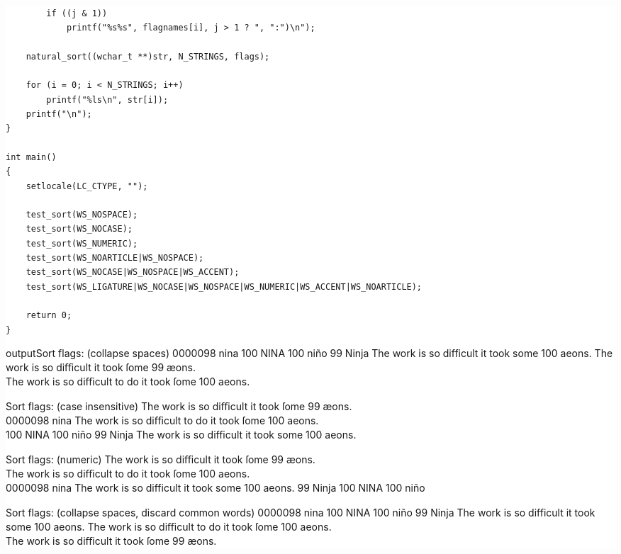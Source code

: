 ```c>#include <stdio.h
		if ((j & 1))
			printf("%s%s", flagnames[i], j > 1 ? ", ":")\n");

	natural_sort((wchar_t **)str, N_STRINGS, flags);

	for (i = 0; i < N_STRINGS; i++)
		printf("%ls\n", str[i]);
	printf("\n");
}

int main()
{
	setlocale(LC_CTYPE, "");

	test_sort(WS_NOSPACE);
	test_sort(WS_NOCASE);
	test_sort(WS_NUMERIC);
	test_sort(WS_NOARTICLE|WS_NOSPACE);
	test_sort(WS_NOCASE|WS_NOSPACE|WS_ACCENT);
	test_sort(WS_LIGATURE|WS_NOCASE|WS_NOSPACE|WS_NUMERIC|WS_ACCENT|WS_NOARTICLE);

	return 0;
}
```
output<lang>Sort flags: (collapse spaces)
 0000098 nina
100 NINA
100 niño
99 Ninja
The work is so difficult it took some 100 aeons.
  The work is so diﬃcult   it took ſome 99 æons.  
 The work is so diﬃcult to do it took ſome 100 aeons.  

Sort flags: (case insensitive)
  The work is so diﬃcult   it took ſome 99 æons.  
 0000098 nina
 The work is so diﬃcult to do it took ſome 100 aeons.  
100 NINA
100 niño
99 Ninja
The work is so difficult it took some 100 aeons.

Sort flags: (numeric)
  The work is so diﬃcult   it took ſome 99 æons.  
 The work is so diﬃcult to do it took ſome 100 aeons.  
 0000098 nina
The work is so difficult it took some 100 aeons.
99 Ninja
100 NINA
100 niño

Sort flags: (collapse spaces, discard common words)
 0000098 nina
100 NINA
100 niño
99 Ninja
The work is so difficult it took some 100 aeons.
 The work is so diﬃcult to do it took ſome 100 aeons.  
  The work is so diﬃcult   it took ſome 99 æons.  
